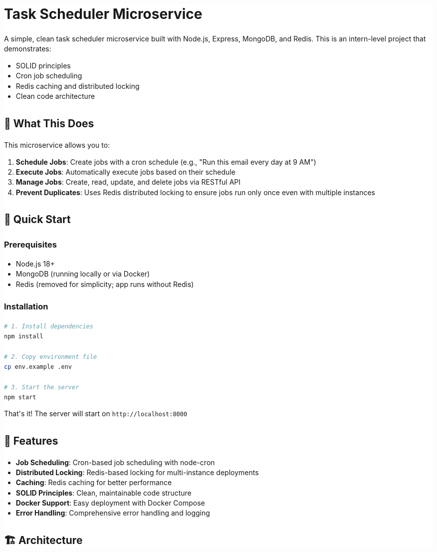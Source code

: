 # Task Scheduler Microservice

A simple, clean task scheduler microservice built with Node.js, Express, MongoDB, and Redis. This is an intern-level project that demonstrates:
- SOLID principles
- Cron job scheduling
- Redis caching and distributed locking
- Clean code architecture

## 🎯 What This Does

This microservice allows you to:
1. **Schedule Jobs**: Create jobs with a cron schedule (e.g., "Run this email every day at 9 AM")
2. **Execute Jobs**: Automatically execute jobs based on their schedule
3. **Manage Jobs**: Create, read, update, and delete jobs via RESTful API
4. **Prevent Duplicates**: Uses Redis distributed locking to ensure jobs run only once even with multiple instances

## 🚀 Quick Start

### Prerequisites
- Node.js 18+
- MongoDB (running locally or via Docker)
- Redis (removed for simplicity; app runs without Redis)

### Installation

```bash
# 1. Install dependencies
npm install

# 2. Copy environment file
cp env.example .env

# 3. Start the server
npm start
```

That's it! The server will start on `http://localhost:8000`

## 📝 Features

- **Job Scheduling**: Cron-based job scheduling with node-cron
- **Distributed Locking**: Redis-based locking for multi-instance deployments
- **Caching**: Redis caching for better performance
- **SOLID Principles**: Clean, maintainable code structure
- **Docker Support**: Easy deployment with Docker Compose
- **Error Handling**: Comprehensive error handling and logging

## 🏗️ Architecture
